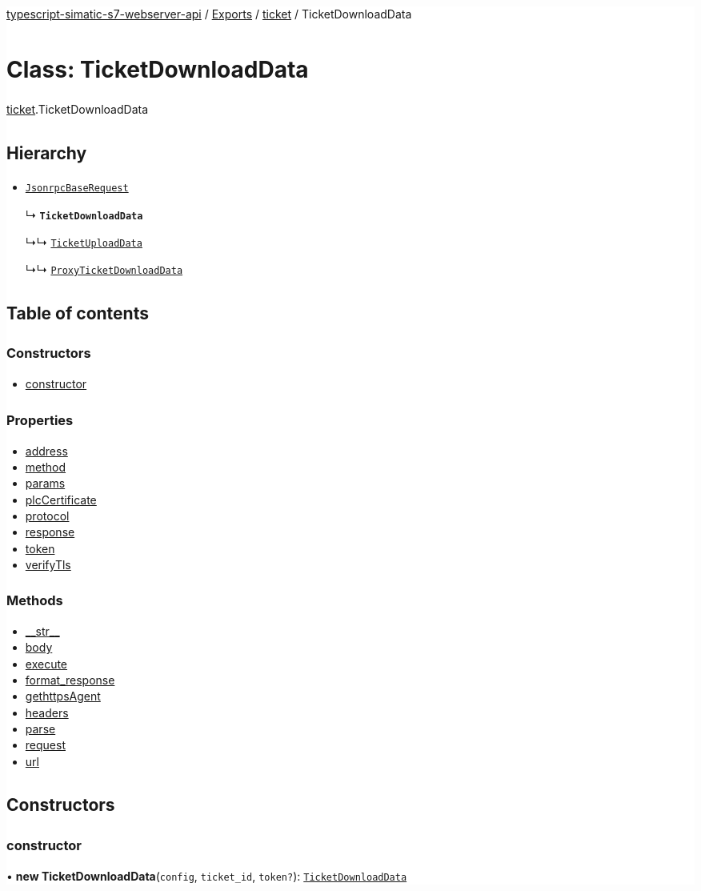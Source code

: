 [typescript-simatic-s7-webserver-api](../README.md) / [Exports](../modules.md) / [ticket](../modules/ticket.md) / TicketDownloadData

# Class: TicketDownloadData

[ticket](../modules/ticket.md).TicketDownloadData

## Hierarchy

- [`JsonrpcBaseRequest`](request.JsonrpcBaseRequest.md)

  ↳ **`TicketDownloadData`**

  ↳↳ [`TicketUploadData`](ticket.TicketUploadData.md)

  ↳↳ [`ProxyTicketDownloadData`](ticket.ProxyTicketDownloadData.md)

## Table of contents

### Constructors

- [constructor](ticket.TicketDownloadData.md#constructor)

### Properties

- [address](ticket.TicketDownloadData.md#address)
- [method](ticket.TicketDownloadData.md#method)
- [params](ticket.TicketDownloadData.md#params)
- [plcCertificate](ticket.TicketDownloadData.md#plccertificate)
- [protocol](ticket.TicketDownloadData.md#protocol)
- [response](ticket.TicketDownloadData.md#response)
- [token](ticket.TicketDownloadData.md#token)
- [verifyTls](ticket.TicketDownloadData.md#verifytls)

### Methods

- [\_\_str\_\_](ticket.TicketDownloadData.md#__str__)
- [body](ticket.TicketDownloadData.md#body)
- [execute](ticket.TicketDownloadData.md#execute)
- [format\_response](ticket.TicketDownloadData.md#format_response)
- [gethttpsAgent](ticket.TicketDownloadData.md#gethttpsagent)
- [headers](ticket.TicketDownloadData.md#headers)
- [parse](ticket.TicketDownloadData.md#parse)
- [request](ticket.TicketDownloadData.md#request)
- [url](ticket.TicketDownloadData.md#url)

## Constructors

### constructor

• **new TicketDownloadData**(`config`, `ticket_id`, `token?`): [`TicketDownloadData`](ticket.TicketDownloadData.md)
